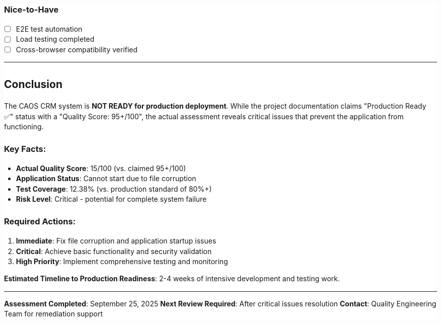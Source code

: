 ### Nice-to-Have
- [ ] E2E test automation
- [ ] Load testing completed
- [ ] Cross-browser compatibility verified

---

## Conclusion

The CAOS CRM system is **NOT READY for production deployment**. While the project documentation claims "Production Ready ✅" status with a "Quality Score: 95+/100", the actual assessment reveals critical issues that prevent the application from functioning.

### Key Facts:
- **Actual Quality Score**: 15/100 (vs. claimed 95+/100)
- **Application Status**: Cannot start due to file corruption
- **Test Coverage**: 12.38% (vs. production standard of 80%+)
- **Risk Level**: Critical - potential for complete system failure

### Required Actions:
1. **Immediate**: Fix file corruption and application startup issues
2. **Critical**: Achieve basic functionality and security validation
3. **High Priority**: Implement comprehensive testing and monitoring

**Estimated Timeline to Production Readiness**: 2-4 weeks of intensive development and testing work.

---

**Assessment Completed**: September 25, 2025
**Next Review Required**: After critical issues resolution
**Contact**: Quality Engineering Team for remediation support